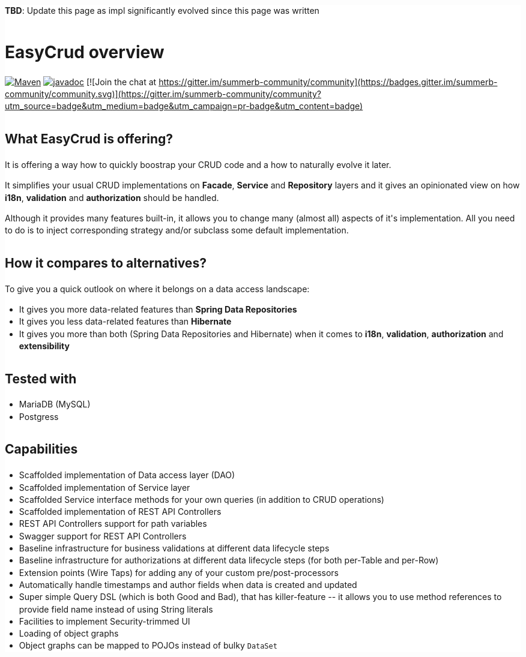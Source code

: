 **TBD**: Update this page as impl significantly evolved since this page was written

# EasyCrud overview
[![Maven](https://img.shields.io/maven-central/v/com.github.skarpushin/summerb-easycrud)](https://mvnrepository.com/artifact/com.github.skarpushin/summerb-easycrud)
[![javadoc](https://javadoc.io/badge2/com.github.skarpushin/summerb-easycrud/javadoc.svg)](https://javadoc.io/doc/com.github.skarpushin/summerb-easycrud)
[![Join the chat at https://gitter.im/summerb-community/community](https://badges.gitter.im/summerb-community/community.svg)](https://gitter.im/summerb-community/community?utm_source=badge&utm_medium=badge&utm_campaign=pr-badge&utm_content=badge)

## What EasyCrud is offering?
It is offering a way how to quickly boostrap your CRUD code and a how to naturally evolve it later. 

It simplifies your usual CRUD implementations on **Facade**, **Service** and **Repository** layers and it gives an opinionated view on how **i18n**, **validation** and **authorization** should be handled.

Although it provides many features built-in, it allows you to change many (almost all) aspects of it's implementation. All you need to do is to inject corresponding strategy and/or subclass some default implementation. 

## How it compares to alternatives?
To give you a quick outlook on where it belongs on a data access landscape:
 * It gives you more data-related features than **Spring Data Repositories**
 * It gives you less data-related features than **Hibernate**
 * It gives you more than both (Spring Data Repositories and Hibernate) when it comes to **i18n**, **validation**, **authorization** and **extensibility**

## Tested with
 * MariaDB (MySQL)
 * Postgress

## Capabilities
 * Scaffolded implementation of Data access layer (DAO)
 * Scaffolded implementation of Service layer
 * Scaffolded Service interface methods for your own queries (in addition to CRUD operations)
 * Scaffolded implementation of REST API Controllers
 * REST API Controllers support for path variables
 * Swagger support for REST API Controllers
 * Baseline infrastructure for business validations at different data lifecycle steps
 * Baseline infrastructure for authorizations at different data lifecycle steps (for both per-Table and per-Row)
 * Extension points (Wire Taps) for adding any of your custom pre/post-processors
 * Automatically handle timestamps and author fields when data is created and updated
 * Super simple Query DSL (which is both Good and Bad), that has killer-feature -- it allows you to use method references to provide field name instead of using String literals
 * Facilities to implement Security-trimmed UI
 * Loading of object graphs
 * Object graphs can be mapped to POJOs instead of bulky `DataSet`
